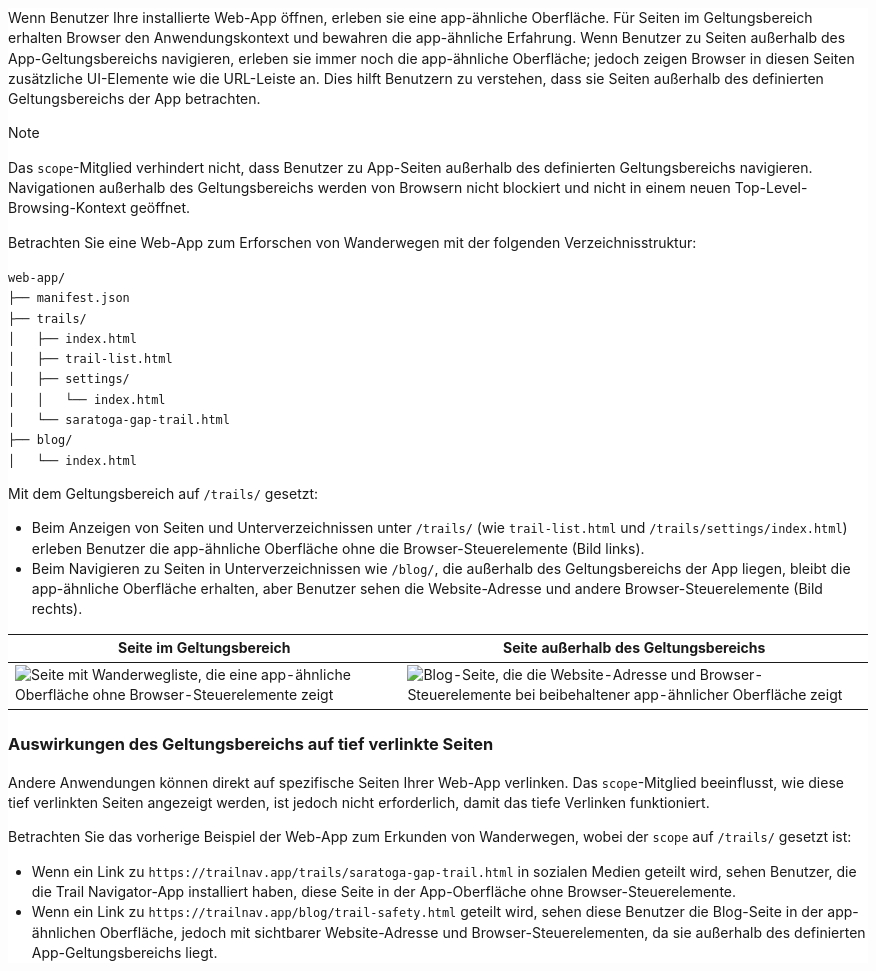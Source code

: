 Wenn Benutzer Ihre installierte Web-App öffnen, erleben sie eine app-ähnliche Oberfläche. Für Seiten im Geltungsbereich erhalten Browser den Anwendungskontext und bewahren die app-ähnliche Erfahrung. Wenn Benutzer zu Seiten außerhalb des App-Geltungsbereichs navigieren, erleben sie immer noch die app-ähnliche Oberfläche; jedoch zeigen Browser in diesen Seiten zusätzliche UI-Elemente wie die URL-Leiste an. Dies hilft Benutzern zu verstehen, dass sie Seiten außerhalb des definierten Geltungsbereichs der App betrachten.

> [!NOTE]
> Das `scope`-Mitglied verhindert nicht, dass Benutzer zu App-Seiten außerhalb des definierten Geltungsbereichs navigieren. Navigationen außerhalb des Geltungsbereichs werden von Browsern nicht blockiert und nicht in einem neuen Top-Level-Browsing-Kontext geöffnet.

Betrachten Sie eine Web-App zum Erforschen von Wanderwegen mit der folgenden Verzeichnisstruktur:

```plain
web-app/
├── manifest.json
├── trails/
│   ├── index.html
│   ├── trail-list.html
│   ├── settings/
│   │   └── index.html
│   └── saratoga-gap-trail.html
├── blog/
│   └── index.html
```

Mit dem Geltungsbereich auf `/trails/` gesetzt:

- Beim Anzeigen von Seiten und Unterverzeichnissen unter `/trails/` (wie `trail-list.html` und `/trails/settings/index.html`) erleben Benutzer die app-ähnliche Oberfläche ohne die Browser-Steuerelemente (Bild links).
- Beim Navigieren zu Seiten in Unterverzeichnissen wie `/blog/`, die außerhalb des Geltungsbereichs der App liegen, bleibt die app-ähnliche Oberfläche erhalten, aber Benutzer sehen die Website-Adresse und andere Browser-Steuerelemente (Bild rechts).

| Seite im Geltungsbereich                                                                                        | Seite außerhalb des Geltungsbereichs                                                                                         |
| --------------------------------------------------------------------------------------------------------------- | ---------------------------------------------------------------------------------------------------------------------------- |
| ![Seite mit Wanderwegliste, die eine app-ähnliche Oberfläche ohne Browser-Steuerelemente zeigt](trail-list.png) | ![Blog-Seite, die die Website-Adresse und Browser-Steuerelemente bei beibehaltener app-ähnlicher Oberfläche zeigt](blog.png) |

### Auswirkungen des Geltungsbereichs auf tief verlinkte Seiten

Andere Anwendungen können direkt auf spezifische Seiten Ihrer Web-App verlinken. Das `scope`-Mitglied beeinflusst, wie diese tief verlinkten Seiten angezeigt werden, ist jedoch nicht erforderlich, damit das tiefe Verlinken funktioniert.

Betrachten Sie das vorherige Beispiel der Web-App zum Erkunden von Wanderwegen, wobei der `scope` auf `/trails/` gesetzt ist:

- Wenn ein Link zu `https://trailnav.app/trails/saratoga-gap-trail.html` in sozialen Medien geteilt wird, sehen Benutzer, die die Trail Navigator-App installiert haben, diese Seite in der App-Oberfläche ohne Browser-Steuerelemente.
- Wenn ein Link zu `https://trailnav.app/blog/trail-safety.html` geteilt wird, sehen diese Benutzer die Blog-Seite in der app-ähnlichen Oberfläche, jedoch mit sichtbarer Website-Adresse und Browser-Steuerelementen, da sie außerhalb des definierten App-Geltungsbereichs liegt.
